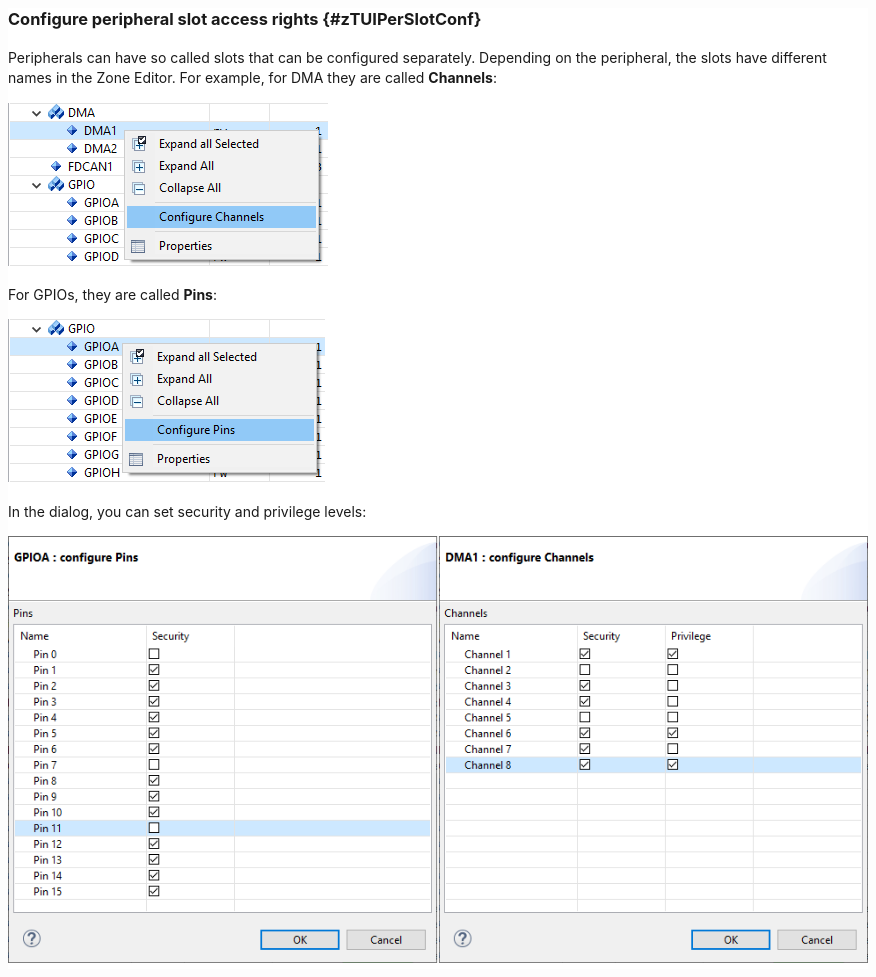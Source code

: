 ### Configure peripheral slot access rights {#zTUIPerSlotConf}

Peripherals can have so called slots that can be configured separately. Depending on the peripheral, the slots have different names in the Zone Editor. For example, for DMA they are called **Channels**:

![Configuring DMA Channels](./images/dma_channel_config.png)

For GPIOs, they are called **Pins**:

![Configuring GPIO Pins](./images/gpio_pins_config.png)

In the dialog, you can set security and privilege levels:

![Security and privilege leves for Pins and Channels](./images/dma_gpio_config.png)
